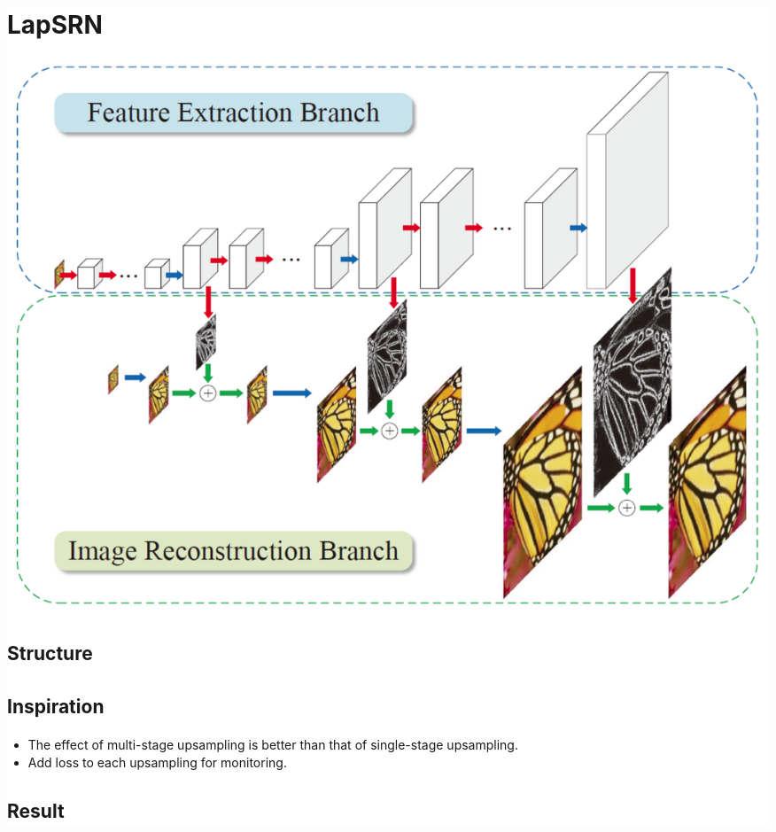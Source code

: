 # LapSRN
<a id="8"/>

![](resource/LapSRN_structure.png)

## Structure
<a id="8.1"/>

## Inspiration
<a id="8.2"/>

- The effect of multi-stage upsampling is better than that of single-stage upsampling.
- Add loss to each upsampling for monitoring.

## Result
<a id="8.3"/>
